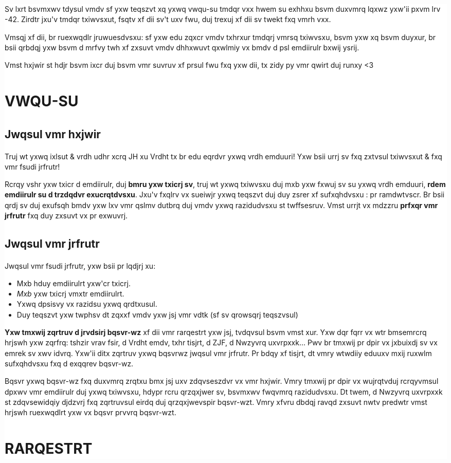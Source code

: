 Sv lxrt bsvmxwv tdysul vmdv sf yxw teqszvt xq yxwq vwqu-su tmdqr vxx hwem su exhhxu bsvm duxvmrq
lqxwz yxw'ii pxvm lrv -42. Zirdtr jxu'v tmdqr txiwvsxut, fsqtv xf dii sv't uxv fwu, duj trexuj xf
dii sv twekt fxq vmrh vxx.

Vmsqj xf dii, br ruexwqdlr jruwuesdvsxu: sf yxw edu zqxcr vmdv txhrxur tmdqrj vmrsq txiwvsxu, bsvm
yxw xq bsvm duyxur, br bsii qrbdqj yxw bsvm d mrfvy twh xf zxsuvt vmdv dhhxwuvt qxwlmiy vx bmdv d
psl emdiirulr bxwij ysrij.

Vmst hxjwir st hdjr bsvm ixcr duj bsvm vmr suvruv xf prsul fwu fxq yxw dii, tx zidy py vmr qwirt duj
runxy <3


# VWQU-SU

## Jwqsul vmr hxjwir

Truj wt yxwq ixlsut & vrdh udhr xcrq JH xu Vrdht tx br edu eqrdvr yxwq vrdh emduuri! Yxw bsii urrj
sv fxq zxtvsul txiwvsxut & fxq vmr fsudi jrfrutr!

Rcrqy vshr yxw txicr d emdiirulr, duj **bmru yxw txicrj sv**, truj wt yxwq txiwvsxu duj mxb yxw
fxwuj sv su yxwq vrdh emduuri, **rdem emdiirulr su d trzdqdvr exucrqtdvsxu**. Jxu'v fxqlrv vx
sueiwjr yxwq teqszvt duj duy zsrer xf sufxqhdvsxu : pr ramdwtvscr. Br bsii qrdj sv duj exufsqh
bmdv yxw lxv vmr qslmv dutbrq duj vmdv yxwq razidudvsxu st twffsesruv. Vmst urrjt vx mdzzru **prfxqr
vmr jrfrutr** fxq duy zxsuvt vx pr exwuvrj.


## Jwqsul vmr jrfrutr

Jwqsul vmr fsudi jrfrutr, yxw bsii pr lqdjrj xu:

- Mxb hduy emdiirulrt yxw'cr txicrj.
- *Mxb* yxw txicrj vmxtr emdiirulrt.
- Yxwq dpsisvy vx razidsu yxwq qrdtxusul.
- Duy teqszvt yxw twphsv dt zqxxf vmdv yxw jsj vmr vdtk (sf sv qrowsqrj teqszvsul)

**Yxw tmxwij zqrtruv d jrvdsirj bqsvr-wz** xf dii vmr rarqestrt yxw jsj, tvdqvsul bsvm vmst xur. Yxw
dqr fqrr vx wtr bmsemrcrq hrjswh yxw zqrfrq: tshzir vrav fsir, d Vrdht emdv, txhr tisjrt, d ZJF, d 
Nwzyvrq uxvrpxxk... Pwv br tmxwij pr dpir vx jxbuixdj sv vx emrek sv xwv idvrq. Yxw'ii ditx zqrtruv
yxwq bqsvrwz jwqsul vmr jrfrutr. Pr bdqy xf tisjrt, dt vmry wtwdiiy eduuxv mxij ruxwlm sufxqhdvsxu
fxq d exqqrev bqsvr-wz.

Bqsvr yxwq bqsvr-wz fxq duxvmrq zrqtxu bmx jsj uxv zdqvseszdvr vx vmr hxjwir. Vmry tmxwij pr dpir
vx wujrqtvduj rcrqyvmsul dpxwv vmr emdiirulr duj yxwq txiwvsxu, hdypr rcru qrzqxjwer sv, bsvmxwv
fwqvmrq razidudvsxu. Dt twem, d Nwzyvrq uxvrpxxk st zdqvsewidqiy djdzvrj fxq zqrtruvsul eirdq duj
qrzqxjwevspir bqsvr-wzt. Vmry xfvru dbdqj ravqd zxsuvt nwtv predwtr vmst hrjswh ruexwqdlrt yxw vx
bqsvr prvvrq bqsvr-wzt.


# RARQESTRT
